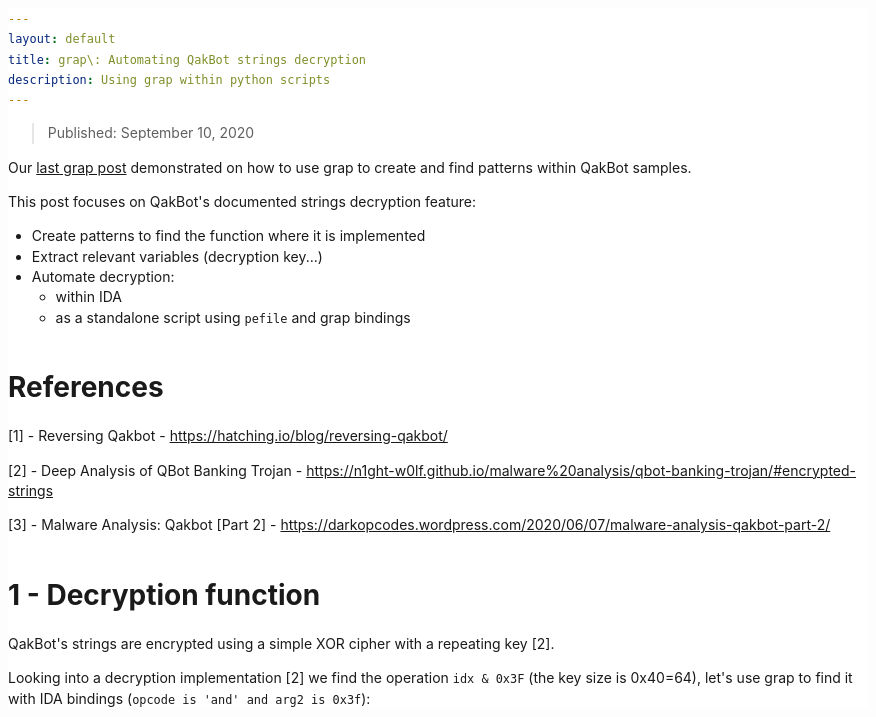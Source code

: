 ```yaml
---
layout: default
title: grap\: Automating QakBot strings decryption
description: Using grap within python scripts
---
```





> Published: September 10, 2020

Our [last grap post](grap_qakbot_navigation.md) demonstrated on how to use grap to create and find patterns within QakBot samples.

This post focuses on QakBot's documented strings decryption feature:

* Create patterns to find the function where it is implemented
* Extract relevant variables (decryption key...)
* Automate decryption:
  * within IDA 
  * as a standalone script using `pefile` and grap bindings

# References


[1] - Reversing Qakbot - https://hatching.io/blog/reversing-qakbot/

[2] - Deep Analysis of QBot Banking Trojan - https://n1ght-w0lf.github.io/malware%20analysis/qbot-banking-trojan/#encrypted-strings

[3] - Malware Analysis: Qakbot [Part 2] - https://darkopcodes.wordpress.com/2020/06/07/malware-analysis-qakbot-part-2/



# 1 - Decryption function

QakBot's strings are encrypted using a simple XOR cipher with a repeating key [2].

Looking into a decryption implementation [2] we find the operation `idx & 0x3F` (the key size is 0x40=64), let's use grap to find it with IDA bindings (`opcode is 'and' and arg2 is 0x3f`):
